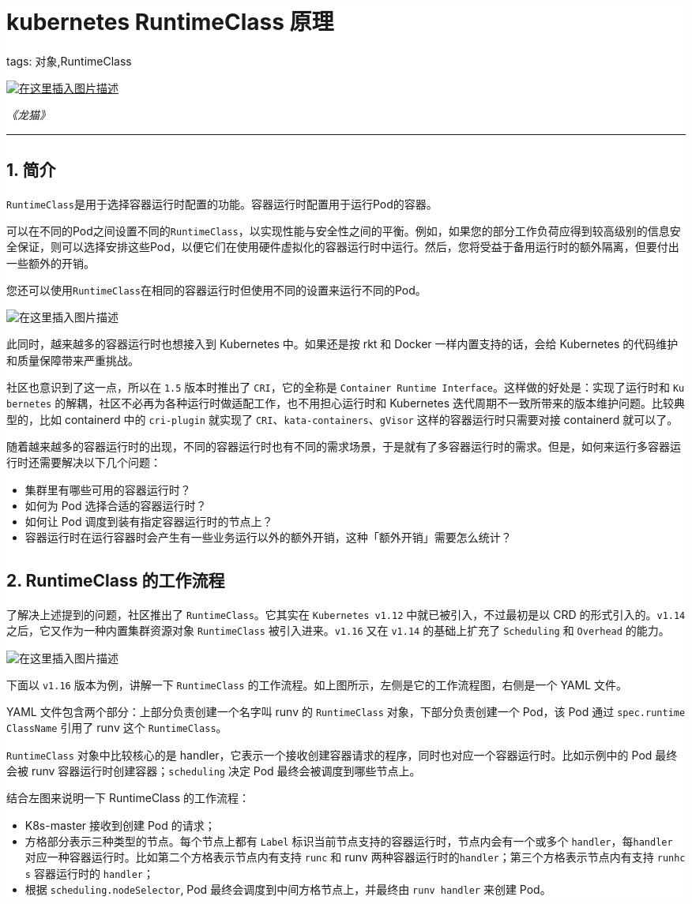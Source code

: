 #  kubernetes RuntimeClass 原理
tags: 对象,RuntimeClass



[
![在这里插入图片描述](https://img-blog.csdnimg.cn/69d0c9376d7c42499e70ab86f82205c8.png)](https://movie.douban.com/subject/1291560/)

*《龙猫》*



----
## 1. 简介
`RuntimeClass`是用于选择容器运行时配置的功能。容器运行时配置用于运行Pod的容器。

可以在不同的Pod之间设置不同的`RuntimeClass`，以实现性能与安全性之间的平衡。例如，如果您的部分工作负荷应得到较高级别的信息安全保证，则可以选择安排这些Pod，以便它们在使用硬件虚拟化的容器运行时中运行。然后，您将受益于备用运行时的额外隔离，但要付出一些额外的开销。

您还可以使用`RuntimeClass`在相同的容器运行时但使用不同的设置来运行不同的Pod。

![在这里插入图片描述](https://img-blog.csdnimg.cn/2eee8c8d6bc549f994bbe4aeb16371eb.png)

此同时，越来越多的容器运行时也想接入到 Kubernetes 中。如果还是按 rkt 和 Docker 一样内置支持的话，会给 Kubernetes 的代码维护和质量保障带来严重挑战。

社区也意识到了这一点，所以在 `1.5` 版本时推出了 `CRI`，它的全称是 `Container Runtime Interface`。这样做的好处是：实现了运行时和 `Kubernetes` 的解耦，社区不必再为各种运行时做适配工作，也不用担心运行时和 Kubernetes 迭代周期不一致所带来的版本维护问题。比较典型的，比如 containerd 中的 `cri-plugin` 就实现了 `CRI`、`kata-containers`、`gVisor` 这样的容器运行时只需要对接 containerd 就可以了。


随着越来越多的容器运行时的出现，不同的容器运行时也有不同的需求场景，于是就有了多容器运行时的需求。但是，如何来运行多容器运行时还需要解决以下几个问题：

 - 集群里有哪些可用的容器运行时？
 - 如何为 Pod 选择合适的容器运行时？
 - 如何让 Pod 调度到装有指定容器运行时的节点上？
 - 容器运行时在运行容器时会产生有一些业务运行以外的额外开销，这种「额外开销」需要怎么统计？


## 2. RuntimeClass 的工作流程
了解决上述提到的问题，社区推出了 `RuntimeClass`。它其实在 `Kubernetes v1.12` 中就已被引入，不过最初是以 CRD 的形式引入的。`v1.14` 之后，它又作为一种内置集群资源对象 `RuntimeClass` 被引入进来。`v1.16` 又在 `v1.14` 的基础上扩充了 `Scheduling` 和 `Overhead` 的能力。

![在这里插入图片描述](https://img-blog.csdnimg.cn/f3d5f8a3e733483f95f3b53fa2d40228.png)

下面以 `v1.16` 版本为例，讲解一下 `RuntimeClass` 的工作流程。如上图所示，左侧是它的工作流程图，右侧是一个 YAML 文件。

YAML 文件包含两个部分：上部分负责创建一个名字叫 runv 的 `RuntimeClass` 对象，下部分负责创建一个 Pod，该 Pod 通过 `spec.runtimeClassName` 引用了 runv 这个 `RuntimeClass`。

`RuntimeClass` 对象中比较核心的是 handler，它表示一个接收创建容器请求的程序，同时也对应一个容器运行时。比如示例中的 Pod 最终会被 runv 容器运行时创建容器；`scheduling` 决定 Pod 最终会被调度到哪些节点上。

结合左图来说明一下 RuntimeClass 的工作流程：

 - K8s-master 接收到创建 Pod 的请求；
 - 方格部分表示三种类型的节点。每个节点上都有 `Label` 标识当前节点支持的容器运行时，节点内会有一个或多个 `handler`，每`handler` 对应一种容器运行时。比如第二个方格表示节点内有支持 `runc` 和 runv 两种容器运行时的`handler`；第三个方格表示节点内有支持 `runhcs` 容器运行时的 `handler`；
 - 根据 `scheduling.nodeSelector`, Pod 最终会调度到中间方格节点上，并最终由 `runv handler`
   来创建 Pod。
